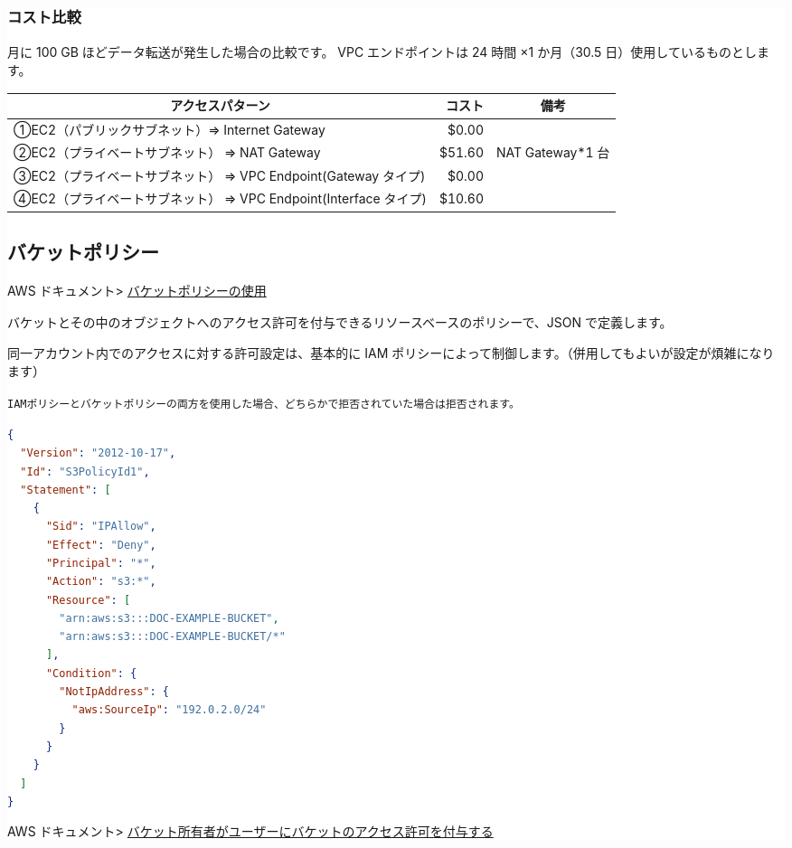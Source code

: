 ### コスト比較

月に 100 GB ほどデータ転送が発生した場合の比較です。
VPC エンドポイントは 24 時間 ×1 か月（30.5 日）使用しているものとします。

| アクセスパターン                                                | コスト | 備考              |
| --------------------------------------------------------------- | -----: | ----------------- |
| ①EC2（パブリックサブネット）⇒ Internet Gateway                  |  $0.00 |                   |
| ②EC2（プライベートサブネット） ⇒ NAT Gateway                    | $51.60 | NAT Gateway\*1 台 |
| ③EC2（プライベートサブネット） ⇒ VPC Endpoint(Gateway タイプ)   |  $0.00 |                   |
| ④EC2（プライベートサブネット） ⇒ VPC Endpoint(Interface タイプ) | $10.60 |                   |

## バケットポリシー



AWS ドキュメント> [バケットポリシーの使用](https://docs.aws.amazon.com/ja_jp/AmazonS3/latest/userguide/bucket-policies.html)

バケットとその中のオブジェクトへのアクセス許可を付与できるリソースベースのポリシーで、JSON で定義します。

同一アカウント内でのアクセスに対する許可設定は、基本的に IAM ポリシーによって制御します。（併用してもよいが設定が煩雑になります）

```text
IAMポリシーとバケットポリシーの両方を使用した場合、どちらかで拒否されていた場合は拒否されます。
```

```json
{
  "Version": "2012-10-17",
  "Id": "S3PolicyId1",
  "Statement": [
    {
      "Sid": "IPAllow",
      "Effect": "Deny",
      "Principal": "*",
      "Action": "s3:*",
      "Resource": [
        "arn:aws:s3:::DOC-EXAMPLE-BUCKET",
        "arn:aws:s3:::DOC-EXAMPLE-BUCKET/*"
      ],
      "Condition": {
        "NotIpAddress": {
          "aws:SourceIp": "192.0.2.0/24"
        }
      }
    }
  ]
}
```

AWS ドキュメント> [バケット所有者がユーザーにバケットのアクセス許可を付与する](https://docs.aws.amazon.com/ja_jp/AmazonS3/latest/userguide/example-walkthroughs-managing-access-example1.html)
